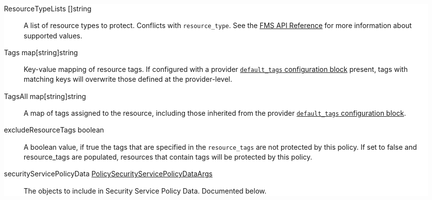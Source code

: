 <a data-swiftype-name="resource-property" data-swiftype-type="text" href="#resourcetypelists_go" style="color: inherit; text-decoration: inherit;">Resource<wbr>Type<wbr>Lists</a>
</span>
        <span class="property-indicator"></span>
        <span class="property-type">[]string</span>
    </dt>
    <dd><p>A list of resource types to protect. Conflicts with <code>resource_type</code>. See the <a href="https://docs.aws.amazon.com/fms/2018-01-01/APIReference/API_Policy.html#fms-Type-Policy-ResourceType">FMS API Reference</a> for more information about supported values.</p>
</dd><dt class="property-optional"
            title="Optional">
        <span id="tags_go">
<a data-swiftype-name="resource-property" data-swiftype-type="text" href="#tags_go" style="color: inherit; text-decoration: inherit;">Tags</a>
</span>
        <span class="property-indicator"></span>
        <span class="property-type">map[string]string</span>
    </dt>
    <dd><p>Key-value mapping of resource tags. If configured with a provider <a href="https://www.terraform.io/docs/providers/aws/index.html#default_tags-configuration-block"><code>default_tags</code> configuration block</a> present, tags with matching keys will overwrite those defined at the provider-level.</p>
</dd><dt class="property-optional"
            title="Optional">
        <span id="tagsall_go">
<a data-swiftype-name="resource-property" data-swiftype-type="text" href="#tagsall_go" style="color: inherit; text-decoration: inherit;">Tags<wbr>All</a>
</span>
        <span class="property-indicator"></span>
        <span class="property-type">map[string]string</span>
    </dt>
    <dd><p>A map of tags assigned to the resource, including those inherited from the provider <a href="https://www.terraform.io/docs/providers/aws/index.html#default_tags-configuration-block"><code>default_tags</code> configuration block</a>.</p>
</dd></dl>
</pulumi-choosable>
</div>

<div>
<pulumi-choosable type="language" values="nodejs">
<dl class="resources-properties"><dt class="property-required"
            title="Required">
        <span id="excluderesourcetags_nodejs">
<a data-swiftype-name="resource-property" data-swiftype-type="text" href="#excluderesourcetags_nodejs" style="color: inherit; text-decoration: inherit;">exclude<wbr>Resource<wbr>Tags</a>
</span>
        <span class="property-indicator"></span>
        <span class="property-type">boolean</span>
    </dt>
    <dd><p>A boolean value, if true the tags that are specified in the <code>resource_tags</code> are not protected by this policy. If set to false and resource_tags are populated, resources that contain tags will be protected by this policy.</p>
</dd><dt class="property-required"
            title="Required">
        <span id="securityservicepolicydata_nodejs">
<a data-swiftype-name="resource-property" data-swiftype-type="text" href="#securityservicepolicydata_nodejs" style="color: inherit; text-decoration: inherit;">security<wbr>Service<wbr>Policy<wbr>Data</a>
</span>
        <span class="property-indicator"></span>
        <span class="property-type"><a href="#policysecurityservicepolicydata">Policy<wbr>Security<wbr>Service<wbr>Policy<wbr>Data<wbr>Args</a></span>
    </dt>
    <dd><p>The objects to include in Security Service Policy Data. Documented below.</p>